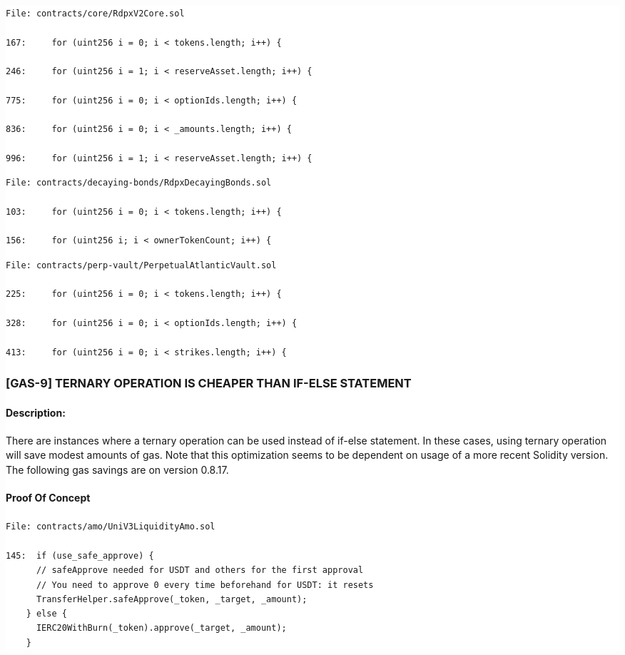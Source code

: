 ```solidity
File: contracts/core/RdpxV2Core.sol

167:     for (uint256 i = 0; i < tokens.length; i++) {

246:     for (uint256 i = 1; i < reserveAsset.length; i++) {

775:     for (uint256 i = 0; i < optionIds.length; i++) {

836:     for (uint256 i = 0; i < _amounts.length; i++) {

996:     for (uint256 i = 1; i < reserveAsset.length; i++) {

```

```solidity
File: contracts/decaying-bonds/RdpxDecayingBonds.sol

103:     for (uint256 i = 0; i < tokens.length; i++) {

156:     for (uint256 i; i < ownerTokenCount; i++) {

```

```solidity
File: contracts/perp-vault/PerpetualAtlanticVault.sol

225:     for (uint256 i = 0; i < tokens.length; i++) {

328:     for (uint256 i = 0; i < optionIds.length; i++) {

413:     for (uint256 i = 0; i < strikes.length; i++) {

```

### [GAS-9] TERNARY OPERATION IS CHEAPER THAN IF-ELSE STATEMENT

#### Description:

There are instances where a ternary operation can be used instead of if-else statement. In these cases, using ternary operation will save modest amounts of gas.
Note that this optimization seems to be dependent on usage of a more recent Solidity version. The following gas savings are on version 0.8.17.

#### **Proof Of Concept**

```solidity
File: contracts/amo/UniV3LiquidityAmo.sol

145:  if (use_safe_approve) {
      // safeApprove needed for USDT and others for the first approval
      // You need to approve 0 every time beforehand for USDT: it resets
      TransferHelper.safeApprove(_token, _target, _amount);
    } else {
      IERC20WithBurn(_token).approve(_target, _amount);
    }

```
